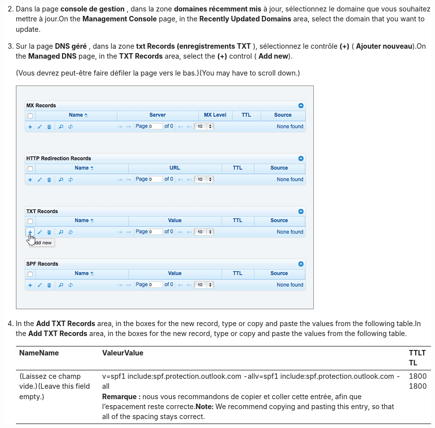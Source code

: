 2. <span data-ttu-id="1a473-228">Dans la page **console de gestion** , dans la zone **domaines récemment mis** à jour, sélectionnez le domaine que vous souhaitez mettre à jour.</span><span class="sxs-lookup"><span data-stu-id="1a473-228">On the **Management Console** page, in the **Recently Updated Domains** area, select the domain that you want to update.</span></span> 
    
3. <span data-ttu-id="1a473-229">Sur la page **DNS géré** , dans la zone **txt Records (enregistrements TXT** ), sélectionnez le contrôle **(+)** ( **Ajouter nouveau**).</span><span class="sxs-lookup"><span data-stu-id="1a473-229">On the **Managed DNS** page, in the **TXT Records** area, select the **(+)** control ( **Add new**).</span></span>
    
    <span data-ttu-id="1a473-230">(Vous devrez peut-être faire défiler la page vers le bas.)</span><span class="sxs-lookup"><span data-stu-id="1a473-230">(You may have to scroll down.)</span></span>
    
    ![DNSMadeEasy-BP-configure-4-1](../../media/657b87a5-dcb4-4ae7-8f27-bd857f0f4189.png)
  
4. <span data-ttu-id="1a473-232">In the **Add TXT Records** area, in the boxes for the new record, type or copy and paste the values from the following table.</span><span class="sxs-lookup"><span data-stu-id="1a473-232">In the **Add TXT Records** area, in the boxes for the new record, type or copy and paste the values from the following table.</span></span> 
    
    |<span data-ttu-id="1a473-233">**Name**</span><span class="sxs-lookup"><span data-stu-id="1a473-233">**Name**</span></span>|<span data-ttu-id="1a473-234">**Valeur**</span><span class="sxs-lookup"><span data-stu-id="1a473-234">**Value**</span></span>|<span data-ttu-id="1a473-235">**TTL**</span><span class="sxs-lookup"><span data-stu-id="1a473-235">**TTL**</span></span>|
    |:-----|:-----|:-----|
    |<span data-ttu-id="1a473-236">(Laissez ce champ vide.)</span><span class="sxs-lookup"><span data-stu-id="1a473-236">(Leave this field empty.)</span></span>  <br/> |<span data-ttu-id="1a473-237">v=spf1 include:spf.protection.outlook.com -all</span><span class="sxs-lookup"><span data-stu-id="1a473-237">v=spf1 include:spf.protection.outlook.com -all</span></span>  <br/> <span data-ttu-id="1a473-238">**Remarque :** nous vous recommandons de copier et coller cette entrée, afin que l’espacement reste correcte.</span><span class="sxs-lookup"><span data-stu-id="1a473-238">**Note:** We recommend copying and pasting this entry, so that all of the spacing stays correct.</span></span>           |<span data-ttu-id="1a473-239">1800</span><span class="sxs-lookup"><span data-stu-id="1a473-239">1800</span></span>  <br/> |
   